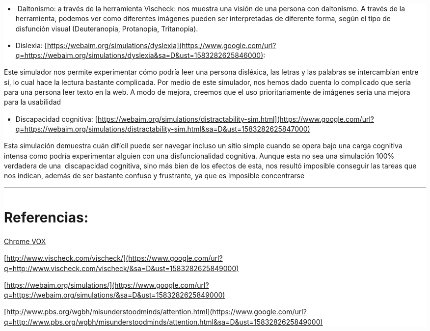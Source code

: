 *   <span class="c1"> Daltonismo: a través de la herramienta Vischeck: nos muestra una visión de una persona con daltonismo. A través de la herramienta, podemos ver como diferentes imágenes pueden ser interpretadas de diferente forma, según el tipo de disfunción visual (Deuteranopia, Protanopia, Tritanopia).</span>

<span class="c1"></span>

*   <span>Dislexia:</span> <span class="c20">[https://webaim.org/simulations/dyslexia](https://www.google.com/url?q=https://webaim.org/simulations/dyslexia&sa=D&ust=1583282625846000)</span><span class="c1">:</span>

<span class="c1">Este simulador nos permite experimentar cómo podría leer una persona disléxica, las letras y las palabras se intercambian entre sí, lo cual hace la lectura bastante complicada. Por medio de este simulador, nos hemos dado cuenta lo complicado que sería para una persona leer texto en la web. A modo de mejora, creemos que el uso prioritariamente de imágenes sería una mejora para la usabilidad</span>

<span class="c1"></span>

*   <span>Discapacidad cognitiva:</span> <span class="c20">[https://webaim.org/simulations/distractability-sim.html](https://www.google.com/url?q=https://webaim.org/simulations/distractability-sim.html&sa=D&ust=1583282625847000)</span>

<span class="c1">Esta simulación demuestra cuán difícil puede ser navegar incluso un sitio simple cuando se opera bajo una carga cognitiva intensa como podría experimentar alguien con una disfuncionalidad cognitiva. Aunque esta no sea una simulación 100% verdadera de una  discapacidad cognitiva, sino más bien de los efectos de esta, nos resultó imposible conseguir las tareas que nos indican, además de ser bastante confuso y frustrante, ya que es imposible concentrarse</span>

<span class="c1"></span>

<span class="c1"></span>

* * *

## <span class="c7"></span>

# <span class="c5">Referencias:</span>

<span class="c20">[Chrome VOX](https://www.google.com/url?q=https://chrome.google.com/webstore/detail/chromevox-classic-extensi/kgejglhpjiefppelpmljglcjbhoiplfn?hl%3Des&sa=D&ust=1583282625848000)</span>

<span class="c33">[http://www.vischeck.com/vischeck/](https://www.google.com/url?q=http://www.vischeck.com/vischeck/&sa=D&ust=1583282625849000)</span>

<span class="c21">[https://webaim.org/simulations/](https://www.google.com/url?q=https://webaim.org/simulations/&sa=D&ust=1583282625849000)</span>

<span class="c21">[http://www.pbs.org/wgbh/misunderstoodminds/attention.html](https://www.google.com/url?q=http://www.pbs.org/wgbh/misunderstoodminds/attention.html&sa=D&ust=1583282625849000)</span>

<span class="c1"></span>

<span class="c1"></span>

<div>

<span class="c1"></span>

</div>
